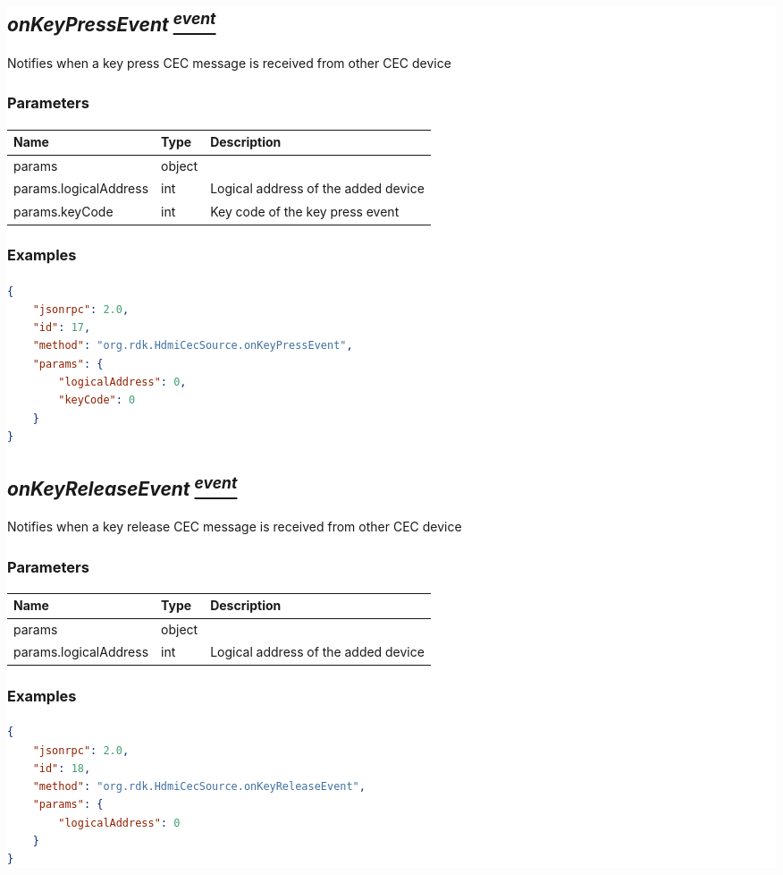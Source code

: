 <a id="event.onKeyPressEvent"></a>
## *onKeyPressEvent [<sup>event</sup>](#head.Notifications)*

Notifies when a key press CEC message is received from other CEC device

### Parameters
| Name | Type | Description |
| :-------- | :-------- | :-------- |
| params | object |  |
| params.logicalAddress | int | Logical address of the added device |
| params.keyCode | int | Key code of the key press event |

### Examples

```json
{
    "jsonrpc": 2.0,
    "id": 17,
    "method": "org.rdk.HdmiCecSource.onKeyPressEvent",
    "params": {
        "logicalAddress": 0,
        "keyCode": 0
    }
}
```

<a id="event.onKeyReleaseEvent"></a>
## *onKeyReleaseEvent [<sup>event</sup>](#head.Notifications)*

Notifies when a key release CEC message is received from other CEC device

### Parameters
| Name | Type | Description |
| :-------- | :-------- | :-------- |
| params | object |  |
| params.logicalAddress | int | Logical address of the added device |

### Examples

```json
{
    "jsonrpc": 2.0,
    "id": 18,
    "method": "org.rdk.HdmiCecSource.onKeyReleaseEvent",
    "params": {
        "logicalAddress": 0
    }
}
```
